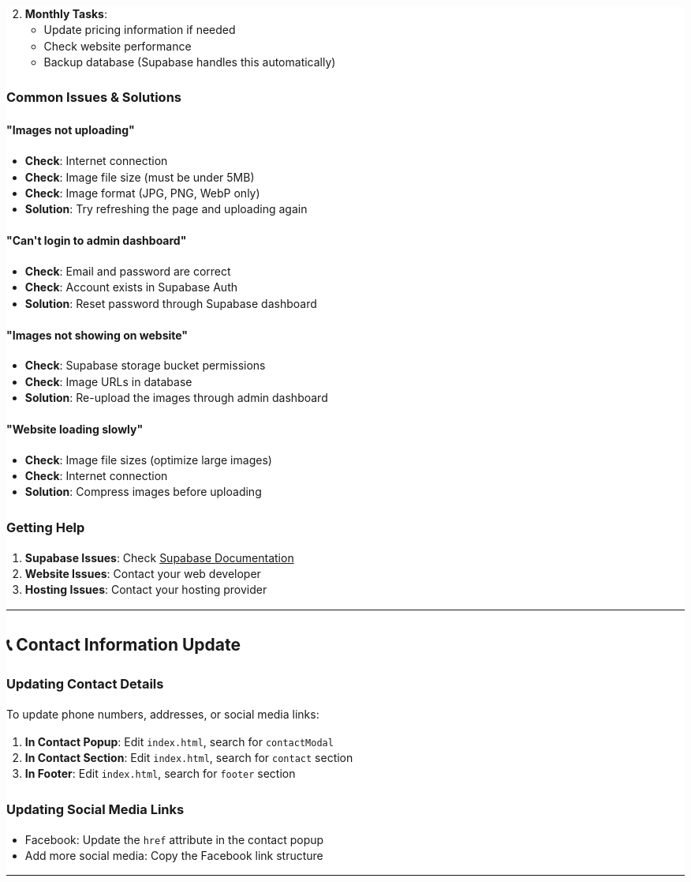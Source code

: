 2. **Monthly Tasks**:
   - Update pricing information if needed
   - Check website performance
   - Backup database (Supabase handles this automatically)

### Common Issues & Solutions

#### "Images not uploading"
- **Check**: Internet connection
- **Check**: Image file size (must be under 5MB)
- **Check**: Image format (JPG, PNG, WebP only)
- **Solution**: Try refreshing the page and uploading again

#### "Can't login to admin dashboard"
- **Check**: Email and password are correct
- **Check**: Account exists in Supabase Auth
- **Solution**: Reset password through Supabase dashboard

#### "Images not showing on website"
- **Check**: Supabase storage bucket permissions
- **Check**: Image URLs in database
- **Solution**: Re-upload the images through admin dashboard

#### "Website loading slowly"
- **Check**: Image file sizes (optimize large images)
- **Check**: Internet connection
- **Solution**: Compress images before uploading

### Getting Help

1. **Supabase Issues**: Check [Supabase Documentation](https://supabase.com/docs)
2. **Website Issues**: Contact your web developer
3. **Hosting Issues**: Contact your hosting provider

---

## 📞 Contact Information Update

### Updating Contact Details
To update phone numbers, addresses, or social media links:

1. **In Contact Popup**: Edit `index.html`, search for `contactModal`
2. **In Contact Section**: Edit `index.html`, search for `contact` section
3. **In Footer**: Edit `index.html`, search for `footer` section

### Updating Social Media Links
- Facebook: Update the `href` attribute in the contact popup
- Add more social media: Copy the Facebook link structure

---

